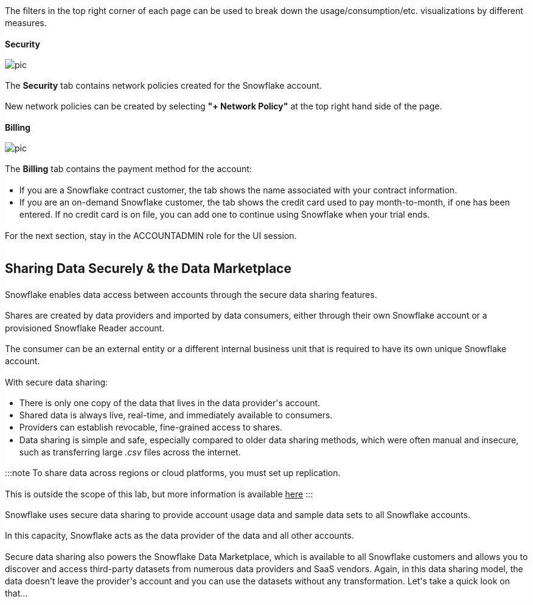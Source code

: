 The filters in the top right corner of each page can be used to break down the usage/consumption/etc.
visualizations by different measures.

**Security**

![pic](https://data-analytics-fullstack-assets.s3.eu-west-3.amazonaws.com/M08-ETL_and_datawarehousing/snowflake/7120e6f745df5b1a.png)

The **Security** tab contains network policies created for the Snowflake account.

New network policies can be created by selecting **"+ Network Policy"** at the top right hand side of the page.

**Billing**

![pic](https://data-analytics-fullstack-assets.s3.eu-west-3.amazonaws.com/M08-ETL_and_datawarehousing/snowflake/f0aa505b50d2f777.png)

The **Billing** tab contains the payment method for the account:

* If you are a Snowflake contract customer, the tab shows the name associated with your contract information.
* If you are an on-demand Snowflake customer, the tab shows the credit card used to pay month-to-month, if one has been entered.
If no credit card is on file, you can add one to continue using Snowflake when your trial ends.

For the next section, stay in the ACCOUNTADMIN role for the UI session.

## Sharing Data Securely & the Data Marketplace

Snowflake enables data access between accounts through the secure data sharing features.

Shares are created by data providers and imported by data consumers, either through their own Snowflake account or a provisioned Snowflake Reader account.

The consumer can be an external entity or a different internal business unit that is required to have its own unique Snowflake account.

With secure data sharing:
* There is only one copy of the data that lives in the data provider's account.
* Shared data is always live, real-time, and immediately available to consumers.
* Providers can establish revocable, fine-grained access to shares.
* Data sharing is simple and safe, especially compared to older data sharing methods, which were often manual and insecure, such as transferring large *.csv* files across the internet.

:::note
To share data across regions or cloud platforms, you must set up replication.

This is outside the scope of this lab, but more information is available [here](https://www.snowflake.com/trending/what-is-data-replication)
:::

Snowflake uses secure data sharing to provide account usage data and sample data sets to all Snowflake accounts.

In this capacity, Snowflake acts as the data provider of the data and all other accounts.

Secure data sharing also powers the Snowflake Data Marketplace, which is available to all Snowflake customers and allows you to discover and access third-party datasets from numerous data providers and SaaS vendors.
Again, in this data sharing model, the data doesn't leave the provider's account and you can use the datasets without any transformation.
Let's take a quick look on that...
